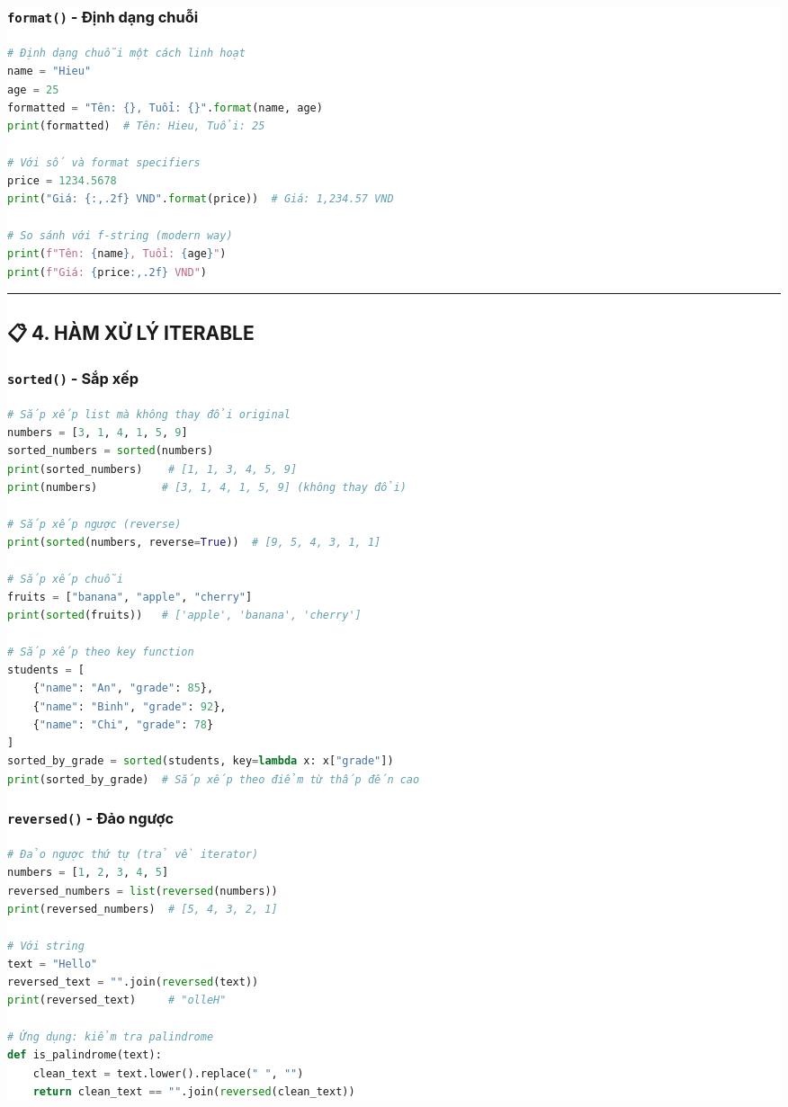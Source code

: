 ### `format()` - Định dạng chuỗi
```python
# Định dạng chuỗi một cách linh hoạt
name = "Hieu"
age = 25
formatted = "Tên: {}, Tuổi: {}".format(name, age)
print(formatted)  # Tên: Hieu, Tuổi: 25

# Với số và format specifiers
price = 1234.5678
print("Giá: {:,.2f} VND".format(price))  # Giá: 1,234.57 VND

# So sánh với f-string (modern way)
print(f"Tên: {name}, Tuổi: {age}")
print(f"Giá: {price:,.2f} VND")
```

---

## 📋 4. HÀM XỬ LÝ ITERABLE

### `sorted()` - Sắp xếp
```python
# Sắp xếp list mà không thay đổi original
numbers = [3, 1, 4, 1, 5, 9]
sorted_numbers = sorted(numbers)
print(sorted_numbers)    # [1, 1, 3, 4, 5, 9]
print(numbers)          # [3, 1, 4, 1, 5, 9] (không thay đổi)

# Sắp xếp ngược (reverse)
print(sorted(numbers, reverse=True))  # [9, 5, 4, 3, 1, 1]

# Sắp xếp chuỗi
fruits = ["banana", "apple", "cherry"]
print(sorted(fruits))   # ['apple', 'banana', 'cherry']

# Sắp xếp theo key function
students = [
    {"name": "An", "grade": 85},
    {"name": "Binh", "grade": 92}, 
    {"name": "Chi", "grade": 78}
]
sorted_by_grade = sorted(students, key=lambda x: x["grade"])
print(sorted_by_grade)  # Sắp xếp theo điểm từ thấp đến cao
```

### `reversed()` - Đảo ngược
```python
# Đảo ngược thứ tự (trả về iterator)
numbers = [1, 2, 3, 4, 5]
reversed_numbers = list(reversed(numbers))
print(reversed_numbers)  # [5, 4, 3, 2, 1]

# Với string
text = "Hello"
reversed_text = "".join(reversed(text))
print(reversed_text)     # "olleH"

# Ứng dụng: kiểm tra palindrome
def is_palindrome(text):
    clean_text = text.lower().replace(" ", "")
    return clean_text == "".join(reversed(clean_text))

```